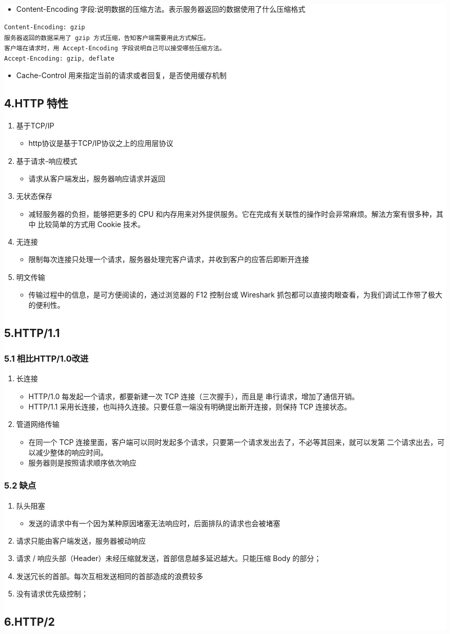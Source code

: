 - Content-Encoding 字段:说明数据的压缩⽅法。表示服务器返回的数据使⽤了什么压缩格式  

```http
Content-Encoding: gzip  
服务器返回的数据采⽤了 gzip ⽅式压缩，告知客户端需要⽤此⽅式解压。
客户端在请求时，⽤ Accept-Encoding 字段说明⾃⼰可以接受哪些压缩⽅法。
Accept-Encoding: gzip, deflate
```  

- Cache-Control 用来指定当前的请求或者回复，是否使用缓存机制


## 4.HTTP 特性 

1. 基于TCP/IP  
   - http协议是基于TCP/IP协议之上的应用层协议  

2. 基于请求-响应模式
    - 请求从客户端发出，服务器响应请求并返回

3. 无状态保存  
   - 减轻服务器的负担，能够把更多的 CPU 和内存⽤来对外提供服务。它在完成有关联性的操作时会⾮常麻烦。解法⽅案有很多种，其中 ⽐较简单的⽅式⽤ Cookie 技术。

4. 无连接 
   - 限制每次连接只处理一个请求，服务器处理完客户请求，并收到客户的应答后即断开连接

5. 明文传输 
   - 传输过程中的信息，是可⽅便阅读的，通过浏览器的 F12 控制台或 Wireshark 抓包都可以直接⾁眼查看，为我们调试⼯作带了极⼤的便利性。

## 5.HTTP/1.1  

### 5.1 相比HTTP/1.0改进
1. ⻓连接
   - HTTP/1.0 每发起⼀个请求，都要新建⼀次 TCP 连接（三次握⼿），⽽且是
串⾏请求，增加了通信开销。
   - HTTP/1.1 采用⻓连接，也叫持久连接。只要任意⼀端没有明确提出断开连接，则保持 TCP 连接状态。  

2. 管道⽹络传输  
   - 在同⼀个 TCP 连接⾥⾯，客户端可以同时发起多个请求，只要第⼀个请求发出去了，不必等其回来，就可以发第
二个请求出去，可以减少整体的响应时间。
   - 服务器则是按照请求顺序依次响应    

### 5.2 缺点

1. 队头阻塞
   - 发送的请求中有一个因为某种原因堵塞无法响应时，后面排队的请求也会被堵塞

2. 请求只能由客户端发送，服务器被动响应
3. 请求 / 响应头部（Header）未经压缩就发送，⾸部信息越多延迟越⼤。只能压缩 Body 的部分；
4. 发送冗⻓的⾸部。每次互相发送相同的⾸部造成的浪费较多
5. 没有请求优先级控制；


## 6.HTTP/2
